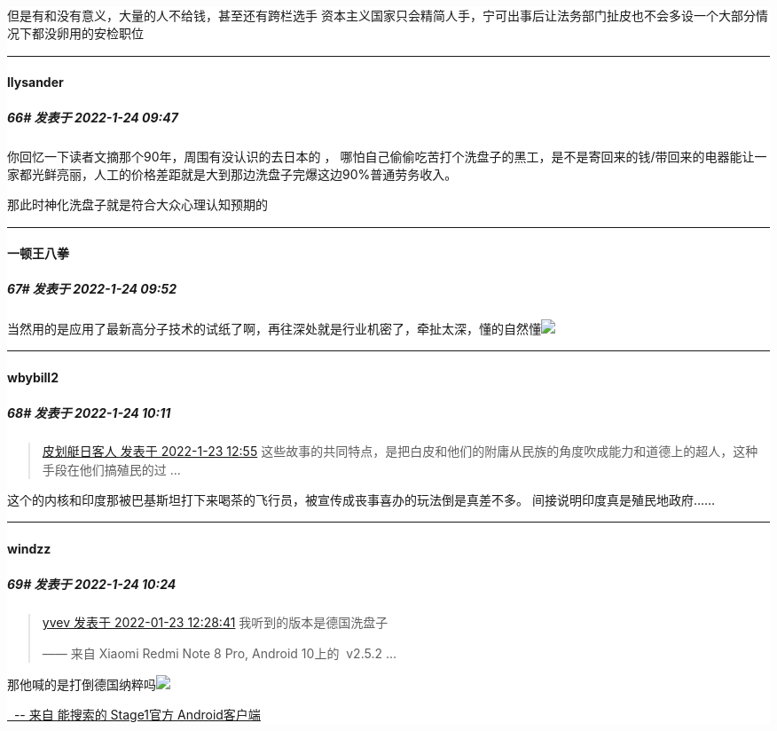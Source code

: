 但是有和没有意义，大量的人不给钱，甚至还有跨栏选手</blockquote>
资本主义国家只会精简人手，宁可出事后让法务部门扯皮也不会多设一个大部分情况下都没卵用的安检职位

*****

####  llysander  
##### 66#       发表于 2022-1-24 09:47

你回忆一下读者文摘那个90年，周围有没认识的去日本的 ， 哪怕自己偷偷吃苦打个洗盘子的黑工，是不是寄回来的钱/带回来的电器能让一家都光鲜亮丽，人工的价格差距就是大到那边洗盘子完爆这边90%普通劳务收入。

那此时神化洗盘子就是符合大众心理认知预期的



*****

####  一顿王八拳  
##### 67#       发表于 2022-1-24 09:52

当然用的是应用了最新高分子技术的试纸了啊，再往深处就是行业机密了，牵扯太深，懂的自然懂<img src="https://static.saraba1st.com/image/smiley/face2017/067.png" referrerpolicy="no-referrer">



*****

####  wbybill2  
##### 68#       发表于 2022-1-24 10:11

<blockquote><a href="httphttps://bbs.saraba1st.com/2b/forum.php?mod=redirect&amp;goto=findpost&amp;pid=54399653&amp;ptid=2048849" target="_blank">皮划艇日客人 发表于 2022-1-23 12:55</a>
这些故事的共同特点，是把白皮和他们的附庸从民族的角度吹成能力和道德上的超人，这种手段在他们搞殖民的过 ...</blockquote>
这个的内核和印度那被巴基斯坦打下来喝茶的飞行员，被宣传成丧事喜办的玩法倒是真差不多。
间接说明印度真是殖民地政府……

*****

####  windzz  
##### 69#       发表于 2022-1-24 10:24

<blockquote><a href="httphttps://bbs.saraba1st.com/2b/forum.php?mod=redirect&amp;goto=findpost&amp;pid=54399381&amp;ptid=2048849" target="_blank">yvev 发表于 2022-01-23 12:28:41</a>
我听到的版本是德国洗盘子

—— 来自 Xiaomi Redmi Note 8 Pro, Android 10上的  v2.5.2 ...</blockquote>那他喊的是打倒德国纳粹吗<img src="https://static.saraba1st.com/image/smiley/face2017/037.png" referrerpolicy="no-referrer">

[  -- 来自 能搜索的 Stage1官方 Android客户端](https://www.coolapk.com/apk/140634)

